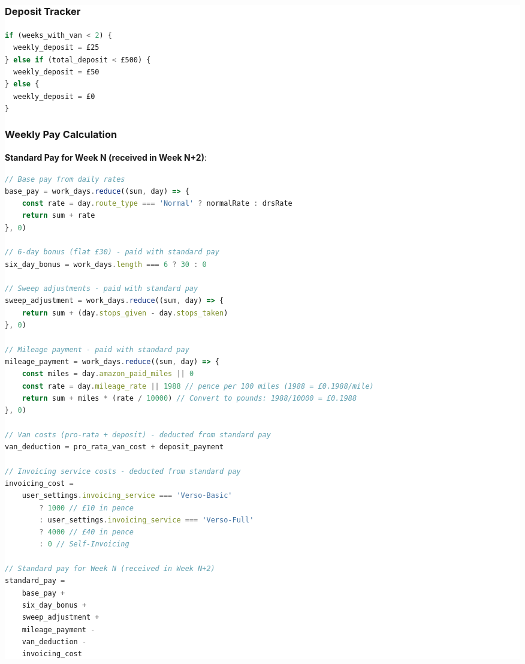 ### Deposit Tracker

```typescript
if (weeks_with_van < 2) {
  weekly_deposit = £25
} else if (total_deposit < £500) {
  weekly_deposit = £50
} else {
  weekly_deposit = £0
}
```

### Weekly Pay Calculation

**Standard Pay for Week N (received in Week N+2)**:

```typescript
// Base pay from daily rates
base_pay = work_days.reduce((sum, day) => {
	const rate = day.route_type === 'Normal' ? normalRate : drsRate
	return sum + rate
}, 0)

// 6-day bonus (flat £30) - paid with standard pay
six_day_bonus = work_days.length === 6 ? 30 : 0

// Sweep adjustments - paid with standard pay
sweep_adjustment = work_days.reduce((sum, day) => {
	return sum + (day.stops_given - day.stops_taken)
}, 0)

// Mileage payment - paid with standard pay
mileage_payment = work_days.reduce((sum, day) => {
	const miles = day.amazon_paid_miles || 0
	const rate = day.mileage_rate || 1988 // pence per 100 miles (1988 = £0.1988/mile)
	return sum + miles * (rate / 10000) // Convert to pounds: 1988/10000 = £0.1988
}, 0)

// Van costs (pro-rata + deposit) - deducted from standard pay
van_deduction = pro_rata_van_cost + deposit_payment

// Invoicing service costs - deducted from standard pay
invoicing_cost =
	user_settings.invoicing_service === 'Verso-Basic'
		? 1000 // £10 in pence
		: user_settings.invoicing_service === 'Verso-Full'
		? 4000 // £40 in pence
		: 0 // Self-Invoicing

// Standard pay for Week N (received in Week N+2)
standard_pay =
	base_pay +
	six_day_bonus +
	sweep_adjustment +
	mileage_payment -
	van_deduction -
	invoicing_cost
```
